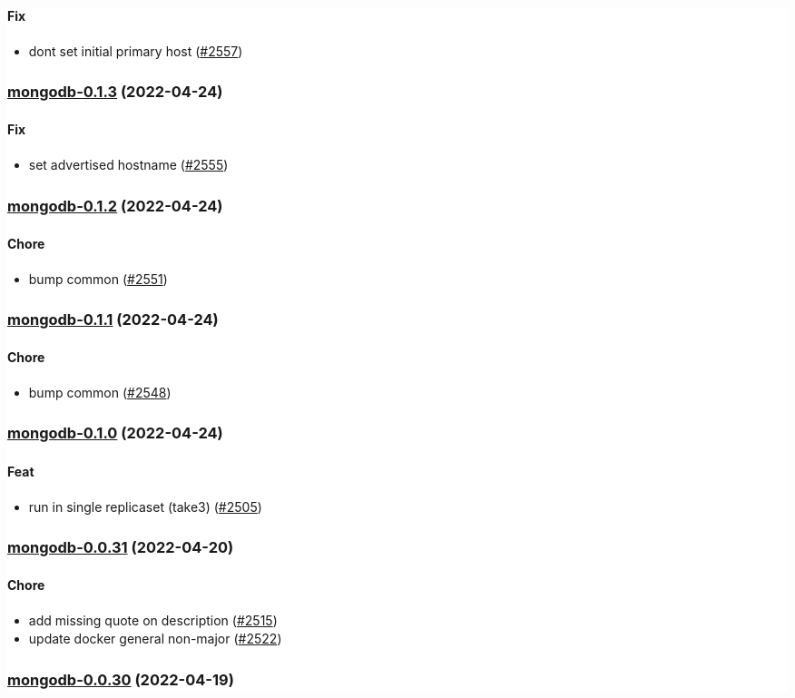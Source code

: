 #### Fix

* dont set initial primary host ([#2557](https://github.com/truecharts/apps/issues/2557))



<a name="mongodb-0.1.3"></a>
### [mongodb-0.1.3](https://github.com/truecharts/apps/compare/mongodb-0.1.2...mongodb-0.1.3) (2022-04-24)

#### Fix

* set advertised hostname ([#2555](https://github.com/truecharts/apps/issues/2555))



<a name="mongodb-0.1.2"></a>
### [mongodb-0.1.2](https://github.com/truecharts/apps/compare/mongodb-0.1.1...mongodb-0.1.2) (2022-04-24)

#### Chore

* bump common ([#2551](https://github.com/truecharts/apps/issues/2551))



<a name="mongodb-0.1.1"></a>
### [mongodb-0.1.1](https://github.com/truecharts/apps/compare/mongodb-0.1.0...mongodb-0.1.1) (2022-04-24)

#### Chore

* bump common ([#2548](https://github.com/truecharts/apps/issues/2548))



<a name="mongodb-0.1.0"></a>
### [mongodb-0.1.0](https://github.com/truecharts/apps/compare/mongodb-0.0.31...mongodb-0.1.0) (2022-04-24)

#### Feat

* run in single replicaset (take3) ([#2505](https://github.com/truecharts/apps/issues/2505))



<a name="mongodb-0.0.31"></a>
### [mongodb-0.0.31](https://github.com/truecharts/apps/compare/mongodb-0.0.30...mongodb-0.0.31) (2022-04-20)

#### Chore

* add missing quote on description ([#2515](https://github.com/truecharts/apps/issues/2515))
* update docker general non-major ([#2522](https://github.com/truecharts/apps/issues/2522))



<a name="mongodb-0.0.30"></a>
### [mongodb-0.0.30](https://github.com/truecharts/apps/compare/mongodb-0.0.29...mongodb-0.0.30) (2022-04-19)

